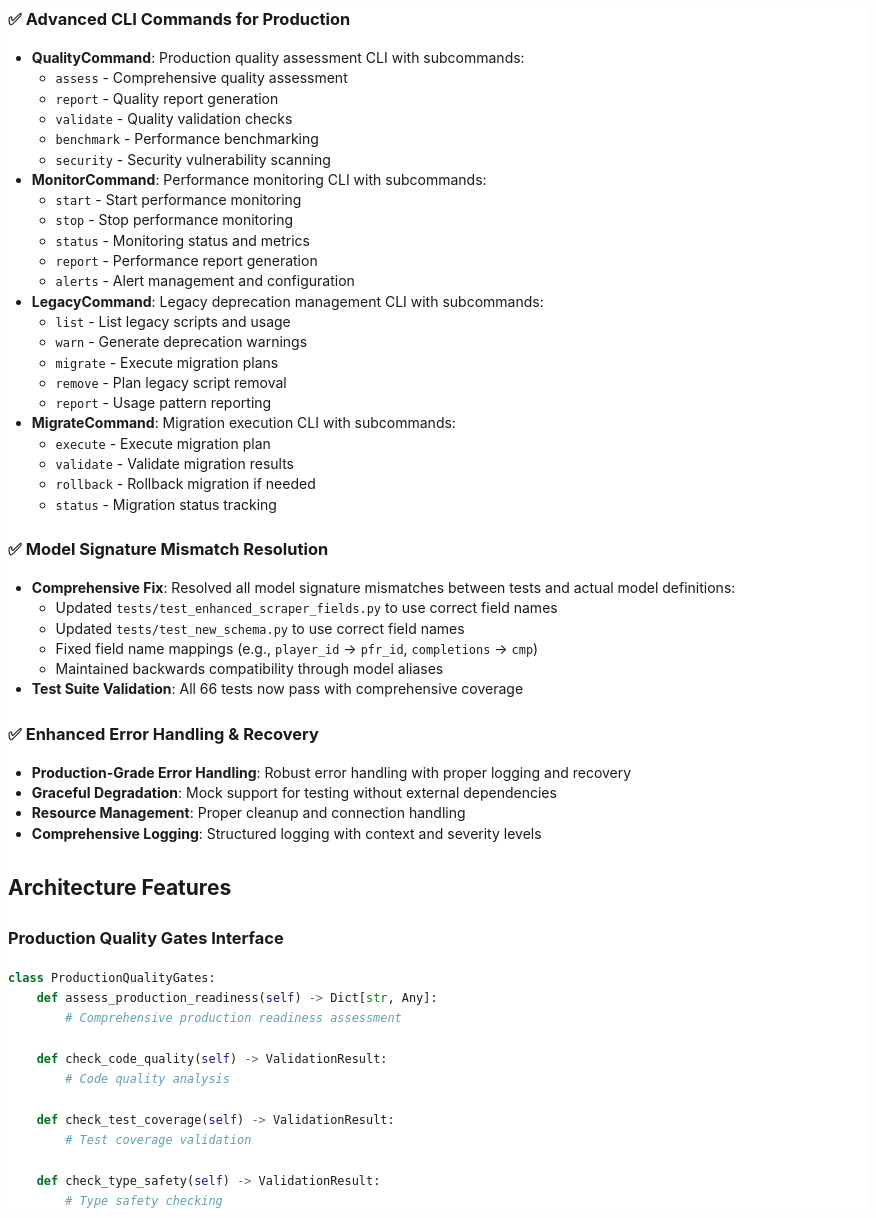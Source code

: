 ### ✅ Advanced CLI Commands for Production

- **QualityCommand**: Production quality assessment CLI with subcommands:
  - `assess` - Comprehensive quality assessment
  - `report` - Quality report generation
  - `validate` - Quality validation checks
  - `benchmark` - Performance benchmarking
  - `security` - Security vulnerability scanning
- **MonitorCommand**: Performance monitoring CLI with subcommands:
  - `start` - Start performance monitoring
  - `stop` - Stop performance monitoring
  - `status` - Monitoring status and metrics
  - `report` - Performance report generation
  - `alerts` - Alert management and configuration
- **LegacyCommand**: Legacy deprecation management CLI with subcommands:
  - `list` - List legacy scripts and usage
  - `warn` - Generate deprecation warnings
  - `migrate` - Execute migration plans
  - `remove` - Plan legacy script removal
  - `report` - Usage pattern reporting
- **MigrateCommand**: Migration execution CLI with subcommands:
  - `execute` - Execute migration plan
  - `validate` - Validate migration results
  - `rollback` - Rollback migration if needed
  - `status` - Migration status tracking

### ✅ Model Signature Mismatch Resolution

- **Comprehensive Fix**: Resolved all model signature mismatches between tests
  and actual model definitions:
  - Updated `tests/test_enhanced_scraper_fields.py` to use correct field names
  - Updated `tests/test_new_schema.py` to use correct field names
  - Fixed field name mappings (e.g., `player_id` → `pfr_id`, `completions` →
    `cmp`)
  - Maintained backwards compatibility through model aliases
- **Test Suite Validation**: All 66 tests now pass with comprehensive coverage

### ✅ Enhanced Error Handling & Recovery

- **Production-Grade Error Handling**: Robust error handling with proper logging
  and recovery
- **Graceful Degradation**: Mock support for testing without external
  dependencies
- **Resource Management**: Proper cleanup and connection handling
- **Comprehensive Logging**: Structured logging with context and severity levels

## Architecture Features

### Production Quality Gates Interface

````python
class ProductionQualityGates:
    def assess_production_readiness(self) -> Dict[str, Any]:
        # Comprehensive production readiness assessment

    def check_code_quality(self) -> ValidationResult:
        # Code quality analysis

    def check_test_coverage(self) -> ValidationResult:
        # Test coverage validation

    def check_type_safety(self) -> ValidationResult:
        # Type safety checking
````